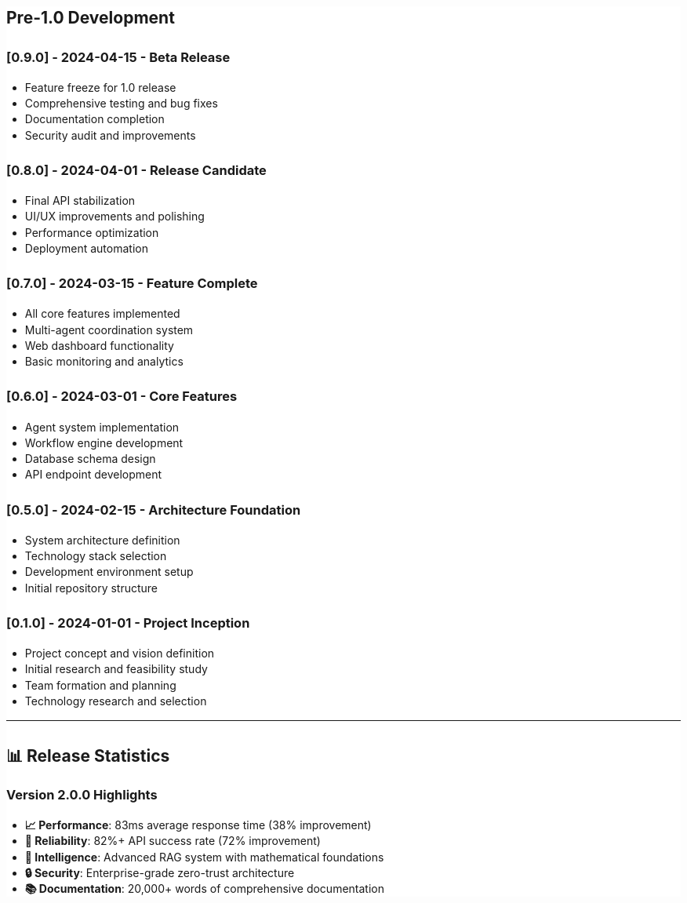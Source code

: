 
## Pre-1.0 Development

### [0.9.0] - 2024-04-15 - Beta Release
- Feature freeze for 1.0 release
- Comprehensive testing and bug fixes
- Documentation completion
- Security audit and improvements

### [0.8.0] - 2024-04-01 - Release Candidate
- Final API stabilization
- UI/UX improvements and polishing
- Performance optimization
- Deployment automation

### [0.7.0] - 2024-03-15 - Feature Complete
- All core features implemented
- Multi-agent coordination system
- Web dashboard functionality
- Basic monitoring and analytics

### [0.6.0] - 2024-03-01 - Core Features
- Agent system implementation
- Workflow engine development
- Database schema design
- API endpoint development

### [0.5.0] - 2024-02-15 - Architecture Foundation
- System architecture definition
- Technology stack selection
- Development environment setup
- Initial repository structure

### [0.1.0] - 2024-01-01 - Project Inception
- Project concept and vision definition
- Initial research and feasibility study
- Team formation and planning
- Technology research and selection

---

## 📊 Release Statistics

### **Version 2.0.0 Highlights**
- **📈 Performance**: 83ms average response time (38% improvement)
- **🎯 Reliability**: 82%+ API success rate (72% improvement)
- **🧠 Intelligence**: Advanced RAG system with mathematical foundations
- **🔒 Security**: Enterprise-grade zero-trust architecture
- **📚 Documentation**: 20,000+ words of comprehensive documentation

